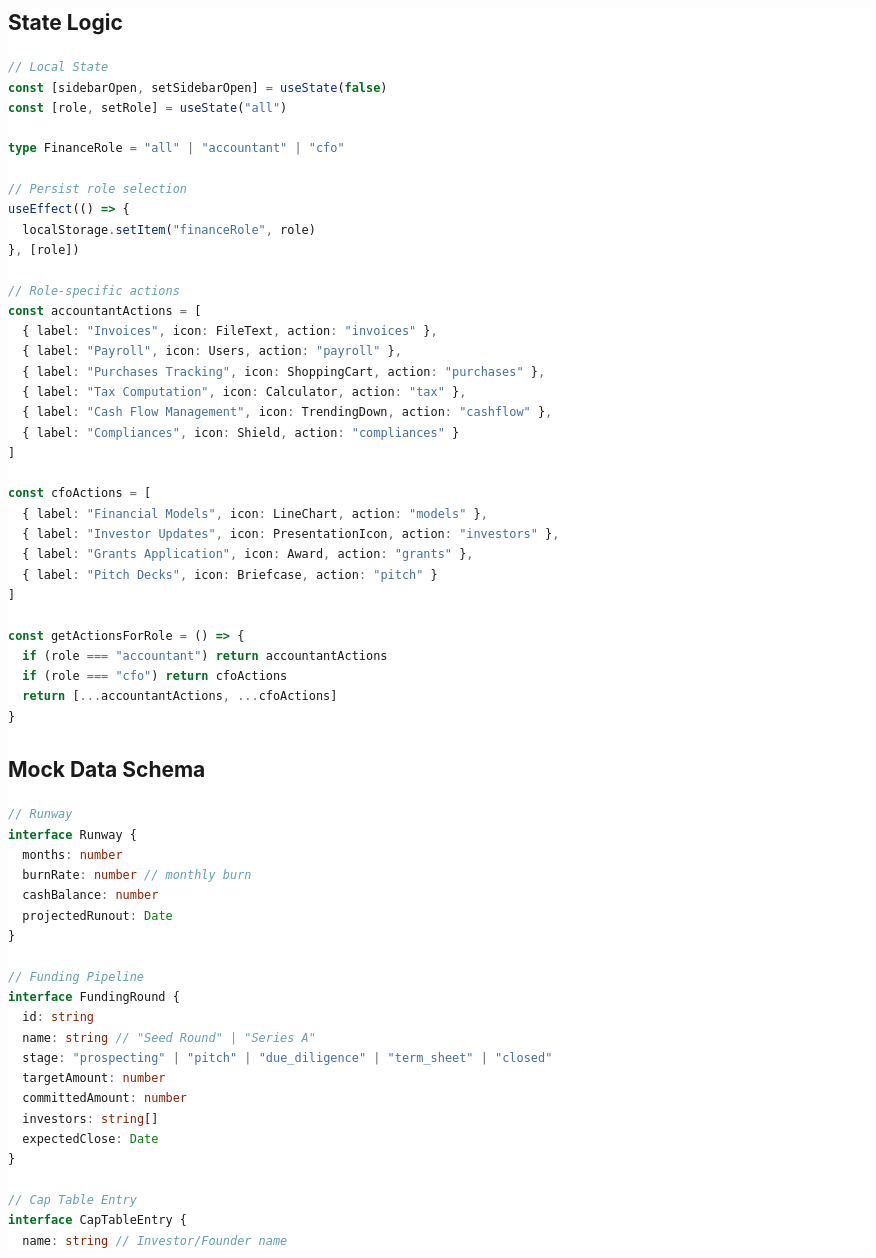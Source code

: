 ## State Logic

```typescript
// Local State
const [sidebarOpen, setSidebarOpen] = useState(false)
const [role, setRole] = useState("all")

type FinanceRole = "all" | "accountant" | "cfo"

// Persist role selection
useEffect(() => {
  localStorage.setItem("financeRole", role)
}, [role])

// Role-specific actions
const accountantActions = [
  { label: "Invoices", icon: FileText, action: "invoices" },
  { label: "Payroll", icon: Users, action: "payroll" },
  { label: "Purchases Tracking", icon: ShoppingCart, action: "purchases" },
  { label: "Tax Computation", icon: Calculator, action: "tax" },
  { label: "Cash Flow Management", icon: TrendingDown, action: "cashflow" },
  { label: "Compliances", icon: Shield, action: "compliances" }
]

const cfoActions = [
  { label: "Financial Models", icon: LineChart, action: "models" },
  { label: "Investor Updates", icon: PresentationIcon, action: "investors" },
  { label: "Grants Application", icon: Award, action: "grants" },
  { label: "Pitch Decks", icon: Briefcase, action: "pitch" }
]

const getActionsForRole = () => {
  if (role === "accountant") return accountantActions
  if (role === "cfo") return cfoActions
  return [...accountantActions, ...cfoActions]
}
```

## Mock Data Schema

```typescript
// Runway
interface Runway {
  months: number
  burnRate: number // monthly burn
  cashBalance: number
  projectedRunout: Date
}

// Funding Pipeline
interface FundingRound {
  id: string
  name: string // "Seed Round" | "Series A"
  stage: "prospecting" | "pitch" | "due_diligence" | "term_sheet" | "closed"
  targetAmount: number
  committedAmount: number
  investors: string[]
  expectedClose: Date
}

// Cap Table Entry
interface CapTableEntry {
  name: string // Investor/Founder name
```